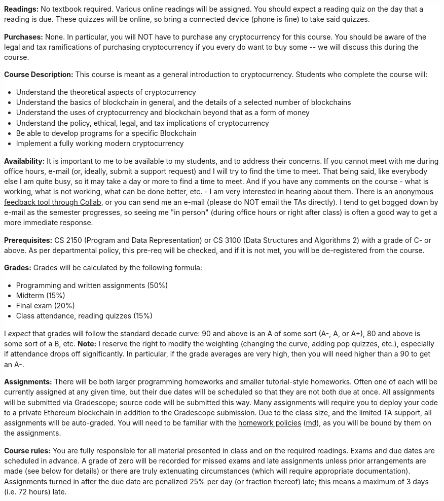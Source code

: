 **Readings:** No textbook required.  Various online readings will be assigned.  You should expect a reading quiz on the day that a reading is due.  These quizzes will be online, so bring a connected device (phone is fine) to take said quizzes.

**Purchases:** None.  In particular, you will NOT have to purchase any cryptocurrency for this course.  You should be aware of the legal and tax ramifications of purchasing cryptocurrency if you every do want to buy some -- we will discuss this during the course.

**Course Description:** This course is meant as a general introduction to cryptocurrency.  Students who complete the course will:

- Understand the theoretical aspects of cryptocurrency
- Understand the basics of blockchain in general, and the details of a selected number of blockchains
- Understand the uses of cryptocurrency and blockchain beyond that as a form of money
- Understand the policy, ethical, legal, and tax implications of cryptocurrency
- Be able to develop programs for a specific Blockchain
- Implement a fully working modern cryptocurrency

**Availability:** It is important to me to be available to my students, and to address their concerns. If you cannot meet with me during office hours, e-mail (or, ideally, submit a support request) and I will try to find the time to meet. That being said, like everybody else I am quite busy, so it may take a day or more to find a time to meet. And if you have any comments on the course - what is working, what is not working, what can be done better, etc. - I am very interested in hearing about them. There is an [anonymous feedback tool through Collab][2], or you can send me an e-mail (please do NOT email the TAs directly). I tend to get bogged down by e-mail as the semester progresses, so seeing me "in person" (during office hours or right after class) is often a good way to get a more immediate response.

**Prerequisites:** CS 2150 (Program and Data Representation) or CS 3100 (Data Structures and Algorithms 2) with a grade of C- or above.  As per departmental policy, this pre-req will be checked, and if it is not met, you will be de-registered from the course.

**Grades:** Grades will be calculated by the following formula:

- Programming and written assignments (50%)
- Midterm (15%)
- Final exam (20%)
- Class attendance, reading quizzes (15%)

I *expect* that grades will follow the standard decade curve: 90 and above is an A of some sort (A-, A, or A+), 80 and above is some sort of a B, etc.  **Note:** I reserve the right to modify the weighting (changing the curve, adding pop quizzes, etc.), especially if attendance drops off significantly.  In particular, if the grade averages are very high, then you will need higher than a 90 to get an A-.

**Assignments:** There will be both larger programming homeworks and smaller tutorial-style homeworks.  Often one of each will be currently assigned at any given time, but their due dates will be scheduled so that they are not both due at once.  All assignments will be submitted via Gradescope; source code will be submitted this way.  Many assignments will require you to deploy your code to a private Ethereum blockchain in addition to the Gradescope submission.  Due to the class size, and the limited TA support, all assignments will be auto-graded.  You will need to be familiar with the [homework policies](hw-policies.html) ([md](hw-policies.md)), as you will be bound by them on the assignments.

**Course rules:** You are fully responsible for all material presented in class and on the required readings. Exams and due dates are scheduled in advance. A grade of zero will be recorded for missed exams and late assignments unless prior arrangements are made (see below for details) or there are truly extenuating circumstances (which will require appropriate documentation). Assignments turned in after the due date are penalized 25% per day (or fraction thereof) late; this means a maximum of 3 days (i.e. 72 hours) late. 


[1]: https://pegasus.cs.virginia.edu/satori/cs3710-su2021/tickets/ (support request link)
[2]: https://collab.its.virginia.edu/portal/site/6ec853e6-b6e3-40f7-8c72-0f7f966ffa71/tool/f17a5899-fa57-4f82-956f-b24f83d19e6a/main (collab anonymous tool link)
